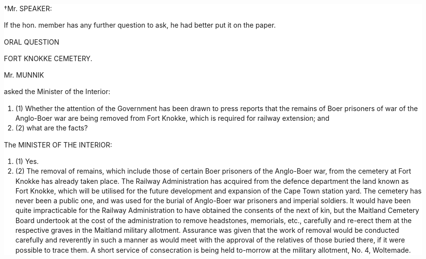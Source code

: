 </question>

<answer by="#speaker" to="#reitz">

<from>&#x2020;Mr. SPEAKER:</from>

<p>If the hon. member has any further question to ask, he had better put it on the paper.</p>

</answer>

</oralStatements>

</debateSection>

<debateSection name="#oral_question">

<heading>ORAL QUESTION</heading>

<oralStatements>

<heading>FORT KNOKKE CEMETERY.</heading>

<question by="#munnik" to="#minister_of_the_interior">

<from>Mr. MUNNIK</from>

<p>asked the Minister of the Interior:</p>

<ol>

<li>(1) Whether the attention of the Government has been drawn to press reports that the remains of Boer prisoners of war of the Anglo-Boer war are being removed from Fort Knokke, which is required for railway extension; and</li>

<li>(2) what are the facts?</li>

</ol>

</question>

<answer by="#minister_of_the_interior" to="#munnik">

<from>The MINISTER OF THE INTERIOR:</from>

<ol>

<li>(1) Yes.</li>

<li>(2) The removal of remains, which include those of certain Boer prisoners of the Anglo-Boer war, from the cemetery at Fort Knokke has already taken place. The Railway Administration has acquired from the defence department the land known as Fort Knokke, which will be utilised for the future development and expansion of the Cape Town station yard. The cemetery has never been a public one, and was used for the burial of Anglo-Boer war prisoners and imperial soldiers. It would have been quite impracticable for the Railway Administration to have obtained the consents of the next of kin, but the Maitland Cemetery Board undertook at the cost of the administration to remove headstones, memorials, etc., carefully and re-erect them at the respective graves in the Maitland military allotment. Assurance was given that the work of removal would be conducted carefully and reverently in such a manner as would meet with the approval of the relatives of those buried there, if it were possible to trace them. A short service of consecration is being held to-morrow at the military allotment, No. 4, Woltemade.</li>

</ol>
